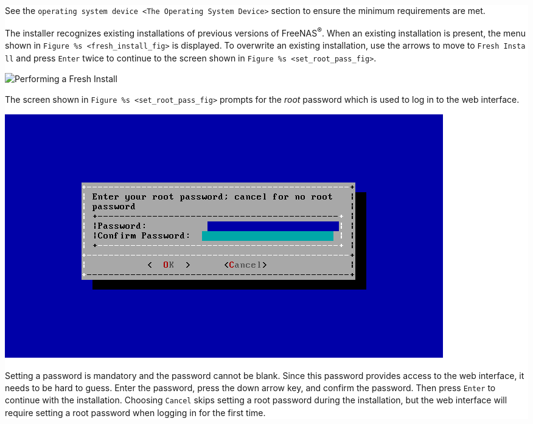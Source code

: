 </div>

See the `operating system device <The Operating System Device>` section
to ensure the minimum requirements are met.

The installer recognizes existing installations of previous versions of
FreeNAS<sup>®</sup>. When an existing installation is present, the menu
shown in `Figure %s <fresh_install_fig>` is displayed. To overwrite an
existing installation, use the arrows to move to `Fresh Install` and
press `Enter` twice to continue to the screen shown in
`Figure %s <set_root_pass_fig>`.

<div id="fresh_install_fig">

![Performing a Fresh
Install](images/console/installer-upgrade-or-fresh-install.png)

</div>

The screen shown in `Figure %s <set_root_pass_fig>` prompts for the
*root* password which is used to log in to the web interface.

<div id="set_root_pass_fig">

![Set the Root Password](images/console/installer-root-password.png)

</div>

Setting a password is mandatory and the password cannot be blank. Since
this password provides access to the web interface, it needs to be hard
to guess. Enter the password, press the down arrow key, and confirm the
password. Then press `Enter` to continue with the installation. Choosing
`Cancel` skips setting a root password during the installation, but the
web interface will require setting a root password when logging in for
the first time.
